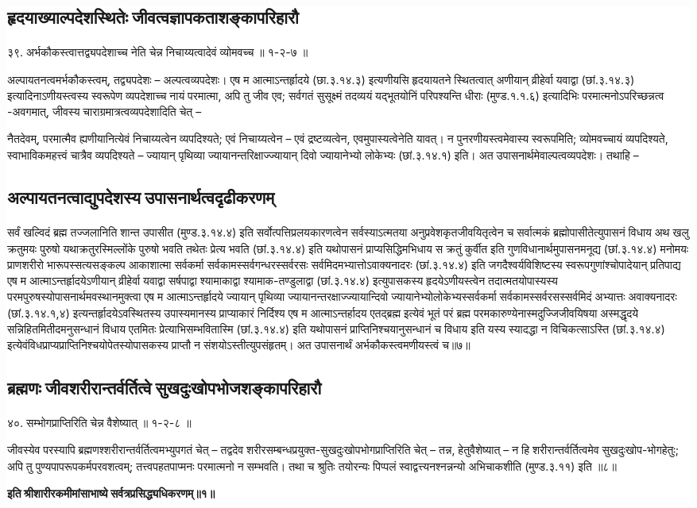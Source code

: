 ## हृदयाख्याल्पदेशस्थितेः जीवत्वज्ञापकताशङ्कापरिहारौ

३९. अर्भकौकस्त्वात्तद्व्यपदेशाच्च नेति चेन्न निचाय्यत्वादेवं व्योमवच्च ॥ १-२-७ ॥

अल्पायतनत्वमर्भकौकस्त्वम्, तद्व्यपदेशः – अल्पत्वव्यपदेशः। एष म आत्माऽन्तर्हृादये (छा.३.१४.३) इत्यणीयसि हृदयायतने स्थितत्वात् अणीयान् व्रीहेर्वा यवाद्वा (छां.३.१४.३) इत्यादिनाऽणीयस्त्वस्य स्वरूपेण व्यपदेशाच्च नायं परमात्मा, अपि तु जीव एव; सर्वगतं सुसूक्ष्मं तदव्ययं यद्भूतयोनिं परिपश्यन्ति धीराः (मुण्ड.१.१.६) इत्यादिभिः परमात्मनोऽपरिच्छन्नत्व -अवगमात्, जीवस्य चाराग्रमात्रत्वव्यपदेशादिति चेत् –

नैतदेवम्, परमात्मैव ह्यणीयानित्येवं निचाय्यत्वेन व्यपदिश्यते; एवं निचाय्यत्वेन – एवं द्रष्टव्यत्वेन, एवमुपास्यत्वेनेति यावत्। न पुनरणीयस्त्वमेवास्य स्वरूपमिति; व्योमवच्चायं व्यपदिश्यते, स्वाभाविकमहत्त्वं चात्रैव व्यपदिश्यते – ज्यायान् पृथिव्या ज्यायानन्तरिक्षाज्ज्यायान् दिवो ज्यायानेभ्यो लोकेभ्यः (छां.३.१४.१) इति। अत उपासनार्थमेवाल्पत्वव्यपदेशः। तथाहि –

## अल्पायतनत्वाद्युपदेशस्य उपासनार्थत्वदृढीकरणम्

सर्वं खल्विदं ब्रह्म तज्जलानिति शान्त उपासीत (मुण्ड.३.१४.४) इति सर्वोत्पत्तिप्रलयकारणत्वेन सर्वस्याऽत्मतया अनुप्रवेशकृतजीवयितृत्वेन च सर्वात्मकं ब्रह्मोपासीतेत्युपासनं विधाय अथ खलु क्रतुमयः पुरुषो यथाक्रतुरस्मिल्लोंके पुरुषो भवति तथेतः प्रेत्य भवति (छां.३.१४.४) इति यथोपासनं प्राप्यसिद्धिमभिधाय स क्रतुं कुर्वीत इति गुणविधानार्थमुपासनमनूद्य (छां.३.१४.४) मनोमयः प्राणशरीरो भारूपस्सत्यसङ्कल्प आकाशात्मा सर्वकर्मा सर्वकामस्सर्वगन्धरस्सर्वरसः सर्वमिदमभ्यात्तोऽवाक्यनादरः (छां.३.१४.४) इति जगदैश्वर्यविशिष्टस्य स्वरूपगुणांश्चोपादेयान् प्रतिपाद्य एष म आत्माऽन्तर्हृादयेऽणीयान् व्रीहेर्वा यवाद्वा सर्षपाद्वा श्यामाकाद्वा श्यामाक-तण्डुलाद्वा (छां.३.१४.४) इत्युपासकस्य हृदयेऽणीयस्त्वेन तदात्मतयोपास्यस्य परमपुरुषस्योपासनार्थमवस्थानमुक्त्वा एष म आत्माऽन्तर्हृादये ज्यायान् पृथिव्या ज्यायानन्तरक्षाज्ज्यायान्दिवो ज्यायानेभ्योलोकेभ्यस्सर्वकर्मा सर्वकामस्सर्वरसस्सर्वमिदं अभ्यात्तः अवाक्यनादरः (छां.३.१४.१,४) इत्यन्तर्हृादयेऽवस्थितस्य उपास्यमानस्य प्राप्याकारं निर्दिश्य एष म आत्माऽन्तर्हादय एतद्ब्रह्म इत्येवं भूतं परं ब्रह्म परमकारुण्येनास्मदुज्जिजीवयिषया अस्मद्धृदये सन्निहितमितीदमनुसन्धानं विधाय एतमितः प्रेत्याभिसम्भवितास्मि (छां.३.१४.४) इति यथोपासनं प्राप्तिनिश्चयानुसन्धानं च विधाय इति यस्य स्यादद्धा न विचिकत्साऽस्ति (छां.३.१४.४) इत्येवंविधप्राप्यप्राप्तिनिश्चयोपेतस्योपासकस्य प्राप्तौ न संशयोऽस्तीत्युपसंहृतम्। अत उपासनार्थं अर्भकौकस्त्वमणीयस्त्वं च॥७॥

## ब्रह्मणः जीवशरीरान्तर्वर्तित्वे सुखदुःखोपभोजशङ्कापरिहारौ

४०. सम्भोगप्राप्तिरिति चेन्न वैशेष्यात् ॥ १-२-८ ॥

जीवस्येव परस्यापि ब्रह्मणश्शरीरान्तर्वर्तित्वमभ्युपगतं चेत् – तद्वदेव शरीरसम्बन्धप्रयुक्त-सुखदुःखोपभोगप्राप्तिरिति चेत् – तन्न, हेतुवैशेष्यात् – न हि शरीरान्तर्वर्तित्वमेव सुखदुःखोप-भोगहेतुः; अपि तु पुण्यपापरूपकर्मपरवशत्वम्; तत्त्वपहतपाप्मनः परमात्मनो न सम्भवति। तथा च श्रुतिः तयोरन्यः पिप्पलं स्वाद्वत्त्यनश्नन्नन्यो अभिचाकशीति (मुण्ड.३.११) इति ॥८॥

**इति श्रीशारीरकमीमांसाभाष्ये सर्वत्रप्रसिद्ध्यधिकरणम्॥१॥**


